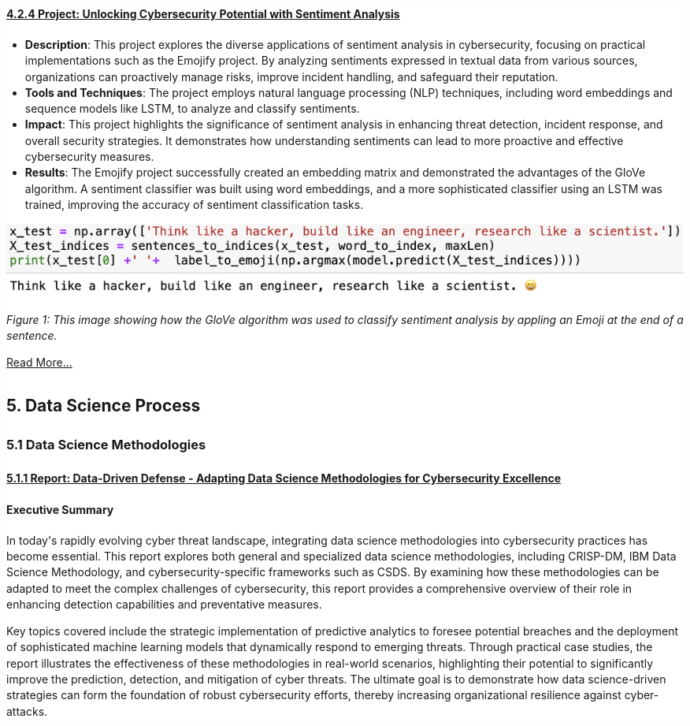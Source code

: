 #### [4.2.4 Project: Unlocking Cybersecurity Potential with Sentiment Analysis](https://github.com/rexcoleman/Unlocking-Cybersecurity-Potential-with-Sentiment-Analysis)
- **Description**: This project explores the diverse applications of sentiment analysis in cybersecurity, focusing on practical implementations such as the Emojify project. By analyzing sentiments expressed in textual data from various sources, organizations can proactively manage risks, improve incident handling, and safeguard their reputation.
- **Tools and Techniques**: The project employs natural language processing (NLP) techniques, including word embeddings and sequence models like LSTM, to analyze and classify sentiments.
- **Impact**: This project highlights the significance of sentiment analysis in enhancing threat detection, incident response, and overall security strategies. It demonstrates how understanding sentiments can lead to more proactive and effective cybersecurity measures.
- **Results**: The Emojify project successfully created an embedding matrix and demonstrated the advantages of the GloVe algorithm. A sentiment classifier was built using word embeddings, and a more sophisticated classifier using an LSTM was trained, improving the accuracy of sentiment classification tasks. 

![GloVe_Emoji](img/think_like_a_hacker.png)

*Figure 1: This image showing how the GloVe algorithm was used to classify sentiment analysis by appling an Emoji at the end of a sentence.*

[Read More...](https://github.com/rexcoleman/Unlocking-Cybersecurity-Potential-with-Sentiment-Analysis)

## 5. Data Science Process

### 5.1 Data Science Methodologies

#### [5.1.1 Report: Data-Driven Defense - Adapting Data Science Methodologies for Cybersecurity Excellence](https://github.com/rexcoleman/Data-Driven-Defense-Adapting-Data-Science-Methodologies-for-Cybersecurity-Excellence)
#### Executive Summary

In today's rapidly evolving cyber threat landscape, integrating data science methodologies into cybersecurity practices has become essential. This report explores both general and specialized data science methodologies, including CRISP-DM, IBM Data Science Methodology, and cybersecurity-specific frameworks such as CSDS. By examining how these methodologies can be adapted to meet the complex challenges of cybersecurity, this report provides a comprehensive overview of their role in enhancing detection capabilities and preventative measures.

Key topics covered include the strategic implementation of predictive analytics to foresee potential breaches and the deployment of sophisticated machine learning models that dynamically respond to emerging threats. Through practical case studies, the report illustrates the effectiveness of these methodologies in real-world scenarios, highlighting their potential to significantly improve the prediction, detection, and mitigation of cyber threats. The ultimate goal is to demonstrate how data science-driven strategies can form the foundation of robust cybersecurity efforts, thereby increasing organizational resilience against cyber-attacks.
